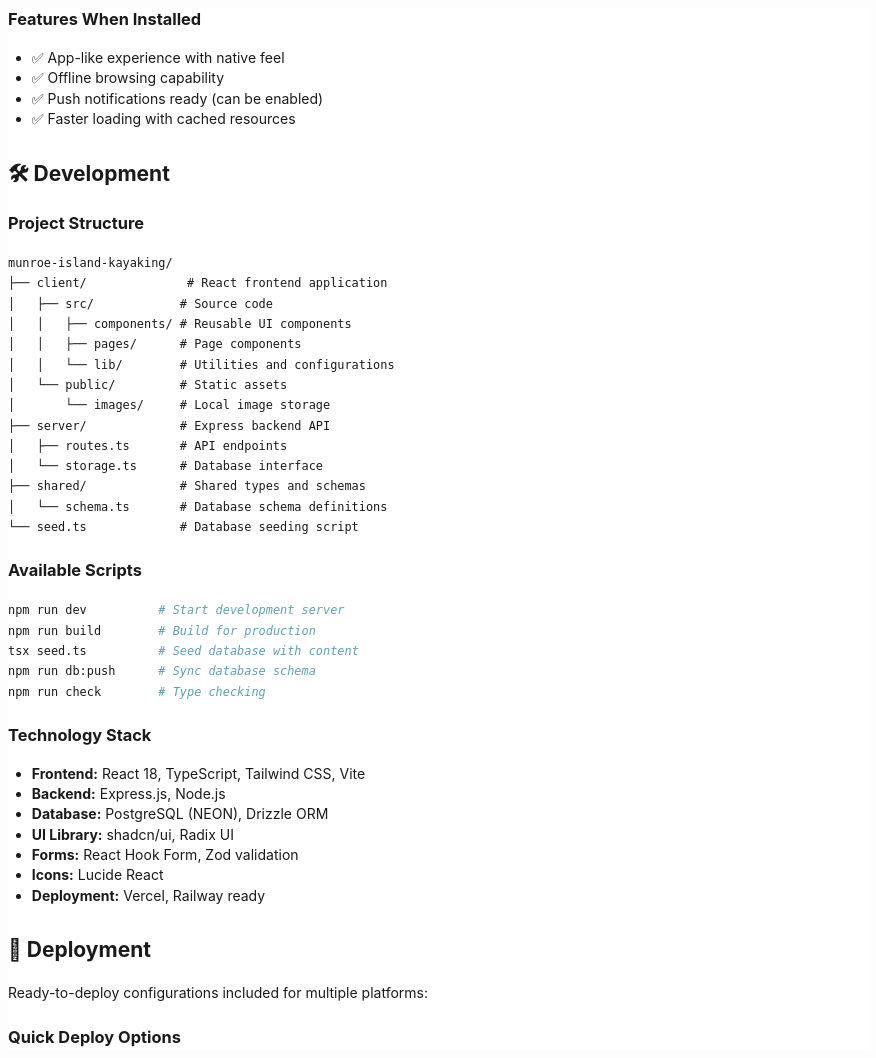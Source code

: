 ### Features When Installed
- ✅ App-like experience with native feel
- ✅ Offline browsing capability
- ✅ Push notifications ready (can be enabled)
- ✅ Faster loading with cached resources

## 🛠️ Development

### Project Structure
```
munroe-island-kayaking/
├── client/              # React frontend application
│   ├── src/            # Source code
│   │   ├── components/ # Reusable UI components
│   │   ├── pages/      # Page components
│   │   └── lib/        # Utilities and configurations
│   └── public/         # Static assets
│       └── images/     # Local image storage
├── server/             # Express backend API
│   ├── routes.ts       # API endpoints
│   └── storage.ts      # Database interface
├── shared/             # Shared types and schemas
│   └── schema.ts       # Database schema definitions
└── seed.ts             # Database seeding script
```

### Available Scripts
```bash
npm run dev          # Start development server
npm run build        # Build for production
tsx seed.ts          # Seed database with content
npm run db:push      # Sync database schema
npm run check        # Type checking
```

### Technology Stack
- **Frontend:** React 18, TypeScript, Tailwind CSS, Vite
- **Backend:** Express.js, Node.js
- **Database:** PostgreSQL (NEON), Drizzle ORM
- **UI Library:** shadcn/ui, Radix UI
- **Forms:** React Hook Form, Zod validation
- **Icons:** Lucide React
- **Deployment:** Vercel, Railway ready

## 🚀 Deployment

Ready-to-deploy configurations included for multiple platforms:

### Quick Deploy Options

